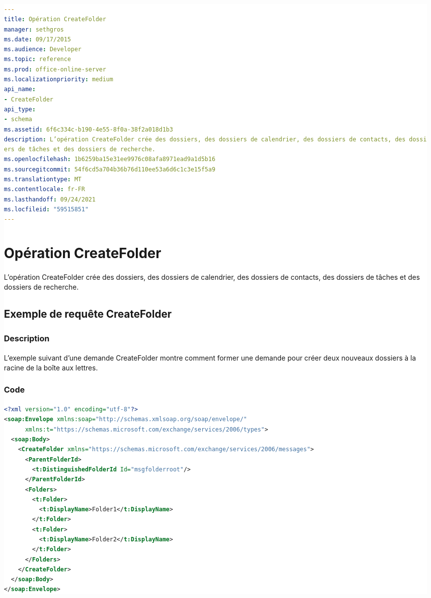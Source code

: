 ```yaml
---
title: Opération CreateFolder
manager: sethgros
ms.date: 09/17/2015
ms.audience: Developer
ms.topic: reference
ms.prod: office-online-server
ms.localizationpriority: medium
api_name:
- CreateFolder
api_type:
- schema
ms.assetid: 6f6c334c-b190-4e55-8f0a-38f2a018d1b3
description: L’opération CreateFolder crée des dossiers, des dossiers de calendrier, des dossiers de contacts, des dossiers de tâches et des dossiers de recherche.
ms.openlocfilehash: 1b6259ba15e31ee9976c08afa8971ead9a1d5b16
ms.sourcegitcommit: 54f6cd5a704b36b76d110ee53a6d6c1c3e15f5a9
ms.translationtype: MT
ms.contentlocale: fr-FR
ms.lasthandoff: 09/24/2021
ms.locfileid: "59515851"
---
```

# <a name="createfolder-operation"></a>Opération CreateFolder

L’opération CreateFolder crée des dossiers, des dossiers de calendrier, des dossiers de contacts, des dossiers de tâches et des dossiers de recherche.
  
## <a name="createfolder-request-example"></a>Exemple de requête CreateFolder

### <a name="description"></a>Description

L’exemple suivant d’une demande CreateFolder montre comment former une demande pour créer deux nouveaux dossiers à la racine de la boîte aux lettres.
  
### <a name="code"></a>Code

```XML
<?xml version="1.0" encoding="utf-8"?>
<soap:Envelope xmlns:soap="http://schemas.xmlsoap.org/soap/envelope/"
      xmlns:t="https://schemas.microsoft.com/exchange/services/2006/types">
  <soap:Body>
    <CreateFolder xmlns="https://schemas.microsoft.com/exchange/services/2006/messages">
      <ParentFolderId>
        <t:DistinguishedFolderId Id="msgfolderroot"/>
      </ParentFolderId>
      <Folders>
        <t:Folder>
          <t:DisplayName>Folder1</t:DisplayName>
        </t:Folder>
        <t:Folder>
          <t:DisplayName>Folder2</t:DisplayName>
        </t:Folder>
      </Folders>
    </CreateFolder>
  </soap:Body>
</soap:Envelope>
```
